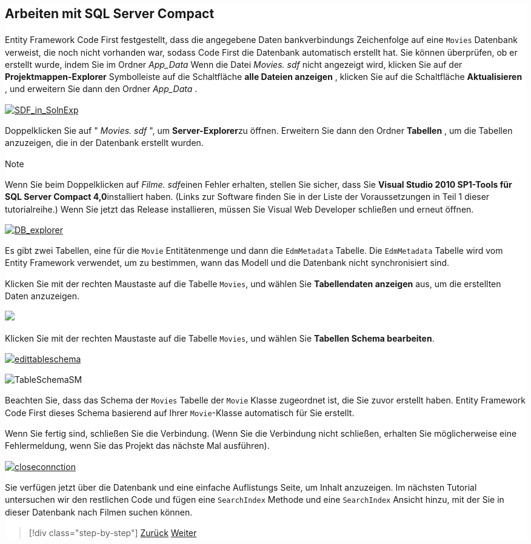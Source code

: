 ## <a name="working-with-sql-server-compact"></a>Arbeiten mit SQL Server Compact

Entity Framework Code First festgestellt, dass die angegebene Daten bankverbindungs Zeichenfolge auf eine `Movies` Datenbank verweist, die noch nicht vorhanden war, sodass Code First die Datenbank automatisch erstellt hat. Sie können überprüfen, ob er erstellt wurde, indem Sie im Ordner *App\_Data* Wenn die Datei *Movies. sdf* nicht angezeigt wird, klicken Sie auf der **Projektmappen-Explorer** Symbolleiste auf die Schaltfläche **alle Dateien anzeigen** , klicken Sie auf die Schaltfläche **Aktualisieren** , und erweitern Sie dann den Ordner *App\_Data* .

[![SDF_in_SolnExp](accessing-your-models-data-from-a-controller/_static/image12.png)](accessing-your-models-data-from-a-controller/_static/image11.png)

Doppelklicken Sie auf " *Movies. sdf* ", um **Server-Explorer**zu öffnen. Erweitern Sie dann den Ordner **Tabellen** , um die Tabellen anzuzeigen, die in der Datenbank erstellt wurden.

> [!NOTE]
> Wenn Sie beim Doppelklicken auf *Filme. sdf*einen Fehler erhalten, stellen Sie sicher, dass Sie **Visual Studio 2010 SP1-Tools für SQL Server Compact 4,0**installiert haben. (Links zur Software finden Sie in der Liste der Voraussetzungen in Teil 1 dieser tutorialreihe.) Wenn Sie jetzt das Release installieren, müssen Sie Visual Web Developer schließen und erneut öffnen.

[![DB_explorer](accessing-your-models-data-from-a-controller/_static/image14.png)](accessing-your-models-data-from-a-controller/_static/image13.png)

Es gibt zwei Tabellen, eine für die `Movie` Entitätenmenge und dann die `EdmMetadata` Tabelle. Die `EdmMetadata` Tabelle wird vom Entity Framework verwendet, um zu bestimmen, wann das Modell und die Datenbank nicht synchronisiert sind.

Klicken Sie mit der rechten Maustaste auf die Tabelle `Movies`, und wählen Sie **Tabellendaten anzeigen** aus, um die erstellten Daten anzuzeigen.

[![](accessing-your-models-data-from-a-controller/_static/image16.png)](accessing-your-models-data-from-a-controller/_static/image15.png)

Klicken Sie mit der rechten Maustaste auf die Tabelle `Movies`, und wählen Sie **Tabellen Schema bearbeiten**.

[![edittableschema](accessing-your-models-data-from-a-controller/_static/image18.png)](accessing-your-models-data-from-a-controller/_static/image17.png)

![TableSchemaSM](accessing-your-models-data-from-a-controller/_static/image19.png)

Beachten Sie, dass das Schema der `Movies` Tabelle der `Movie` Klasse zugeordnet ist, die Sie zuvor erstellt haben. Entity Framework Code First dieses Schema basierend auf Ihrer `Movie`-Klasse automatisch für Sie erstellt.

Wenn Sie fertig sind, schließen Sie die Verbindung. (Wenn Sie die Verbindung nicht schließen, erhalten Sie möglicherweise eine Fehlermeldung, wenn Sie das Projekt das nächste Mal ausführen).

[![closeconnction](accessing-your-models-data-from-a-controller/_static/image21.png)](accessing-your-models-data-from-a-controller/_static/image20.png)

Sie verfügen jetzt über die Datenbank und eine einfache Auflistungs Seite, um Inhalt anzuzeigen. Im nächsten Tutorial untersuchen wir den restlichen Code und fügen eine `SearchIndex` Methode und eine `SearchIndex` Ansicht hinzu, mit der Sie in dieser Datenbank nach Filmen suchen können.

> [!div class="step-by-step"]
> [Zurück](adding-a-model.md)
> [Weiter](examining-the-edit-methods-and-edit-view.md)

